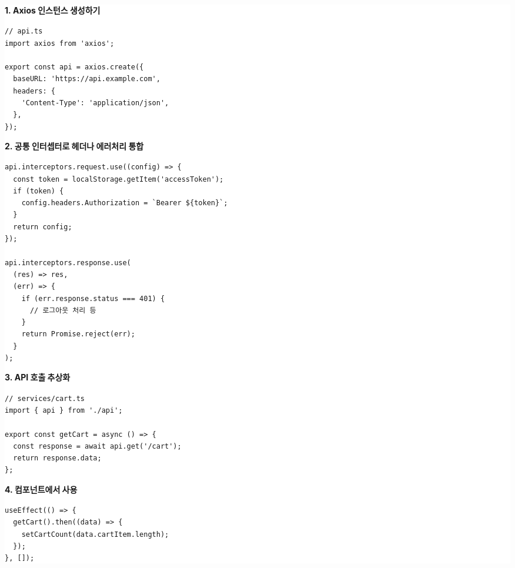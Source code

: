 **1. Axios 인스턴스 생성하기**

```tsx
// api.ts
import axios from 'axios';

export const api = axios.create({
  baseURL: 'https://api.example.com',
  headers: {
    'Content-Type': 'application/json',
  },
});
```

**2. 공통 인터셉터로 헤더나 에러처리 통합**

```tsx
api.interceptors.request.use((config) => {
  const token = localStorage.getItem('accessToken');
  if (token) {
    config.headers.Authorization = `Bearer ${token}`;
  }
  return config;
});

api.interceptors.response.use(
  (res) => res,
  (err) => {
    if (err.response.status === 401) {
      // 로그아웃 처리 등
    }
    return Promise.reject(err);
  }
);
```

**3. API 호출 추상화**

```tsx
// services/cart.ts
import { api } from './api';

export const getCart = async () => {
  const response = await api.get('/cart');
  return response.data;
};
```

**4. 컴포넌트에서 사용**

```tsx
useEffect(() => {
  getCart().then((data) => {
    setCartCount(data.cartItem.length);
  });
}, []);
```
